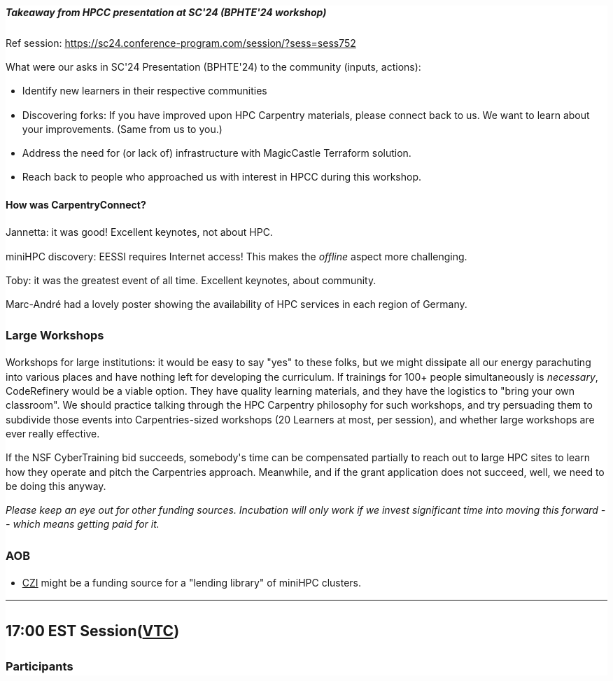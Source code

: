 
##### Takeaway from HPCC presentation at SC'24 (BPHTE'24 workshop)

Ref session: https://sc24.conference-program.com/session/?sess=sess752

What were our asks in SC'24 Presentation (BPHTE'24) to the community (inputs, actions):

  - Identify new learners in their respective communities

  - Discovering forks: If you have improved upon HPC Carpentry materials, please connect back to us. We want to learn about your improvements. (Same from us to you.)

  - Address the need for (or lack of) infrastructure with MagicCastle Terraform solution.

  - Reach back to people who approached us with interest in HPCC during this workshop.



#### How was CarpentryConnect?

Jannetta: it was good! Excellent keynotes, not about HPC.

miniHPC discovery: EESSI requires Internet access! This makes the _offline_ aspect more challenging.

Toby: it was the greatest event of all time. Excellent keynotes, about community.

Marc-André had a lovely poster showing the availability of HPC services in each region of Germany. 

### Large Workshops

Workshops for large institutions: it would be easy to say "yes" to these folks, but we might dissipate all our energy parachuting into various places and have nothing left for developing the curriculum. If trainings for 100+ people simultaneously is _necessary_, CodeRefinery would be a viable option. They have quality learning materials, and they have the logistics to "bring your own classroom".
We should practice talking through the HPC Carpentry philosophy for such workshops, and try persuading them to subdivide those events into Carpentries-sized workshops (20 Learners at most, per session), and whether large workshops are ever really effective.

If the NSF CyberTraining bid succeeds, somebody's time can be compensated partially to reach out to large HPC sites to learn how they operate and pitch the Carpentries approach. Meanwhile, and if the grant application does not succeed, well, we need to be doing this anyway.

_Please keep an eye out for other funding sources. Incubation will only work if we invest significant time into moving this forward -- which means getting paid for it._

### AOB

- [CZI](https://chanzuckerberg.com) might be a funding source for a "lending library" of miniHPC clusters.

---

## 17:00 EST Session([VTC][zoom_late])

### Participants


[zoom_early]: https://carpentries.zoom.us/my/carpentriesroom2?pwd=WmVCOUlPUm1laFk5SUp1UWg5cjhEUT09
[zoom_late]: https://carpentries.zoom.us/my/carpentriesroom3?pwd=ZGY2VVRIRDhGSU84Uys1dEx1YXphZz09
[earlier]: https://www.timeanddate.com/worldclock/fixedtime.html?iso=20241205T13&p1=187&msg=HPC+Meeting+1
[evening]: https://www.timeanddate.com/worldclock/fixedtime.html?iso=20241205T17&p1=250&msg=HPC+Meeting+2
[last-meeting]: https://codimd.carpentries.org/FHz6N9OQRDeKmYfbqeFo9w
[gcal]: https://calendar.google.com/calendar/?cid=bWp0ZWh0ZmEycmVjZGZtNmZjdGUwMWVhdGNAZ3JvdXAuY2FsZW5kYXIuZ29vZ2xlLmNvbQ
[ical]: https://calendar.google.com/calendar/ical/mjtehtfa2recdfm6fcte01eatc%40group.calendar.google.com/public/basic.ics
[minutes]: https://github.com/hpc-carpentry/coordination/tree/main/minutes
[website]: https://github.com/hpc-carpentry/hpc-carpentry.github.io
[hpc-cluster]: https://cluster.hpc-carpentry.org
[coordination]: https://github.com/hpc-carpentry/coordination
[proposals]: https://github.com/hpc-carpentry/coordination/labels/proposal
[hpc-chapel]: https://github.com/hpc-carpentry/hpc-chapel
[hpc-intro]: https://github.com/carpentries-incubator/hpc-intro
[hpc-parallel]: https://github.com/hpc-carpentry/hpc-parallel-novice
[hpc-python]: https://github.com/hpc-carpentry/hpc-python
[hpc-shell]: https://github.com/hpc-carpentry/hpc-shell
[hpc-workflows]: https://github.com/carpentries-incubator/hpc-workflows
[coordination-issues]: https://github.com/hpc-carpentry/coordination/issues
[hpc-chapel-issues]: https://github.com/hpc-carpentry/hpc-chapel/issues
[hpc-intro-issues]: https://github.com/carpentries-incubator/hpc-intro/issues
[hpc-parallel-issues]: https://github.com/hpc-carpentry/hpc-parallel-novice/issues
[hpc-python-issues]: https://github.com/hpc-carpentry/hpc-python/issues
[hpc-shell-issues]: https://github.com/hpc-carpentry/hpc-shell/issues
[hpc-workflows-issues]: https://github.com/carpentries-incubator/hpc-workflows/issues
[genomics-workshop]: https://datacarpentry.org/genomics-workshop/
[nextflow-lesson]: https://carpentries-incubator.github.io/workflows-nextflow/
[conduct]: https://docs.carpentries.org/topic_folders/policies/code-of-conduct.html
[invite]: https://swc-slack-invite.herokuapp.com/
[ldh]: https://docs.carpentries.org/topic_folders/governance/lesson-program-policy.html#lesson-programs
[license]: https://creativecommons.org/licenses/by/4.0/
[slack]: https://swcarpentry.slack.com